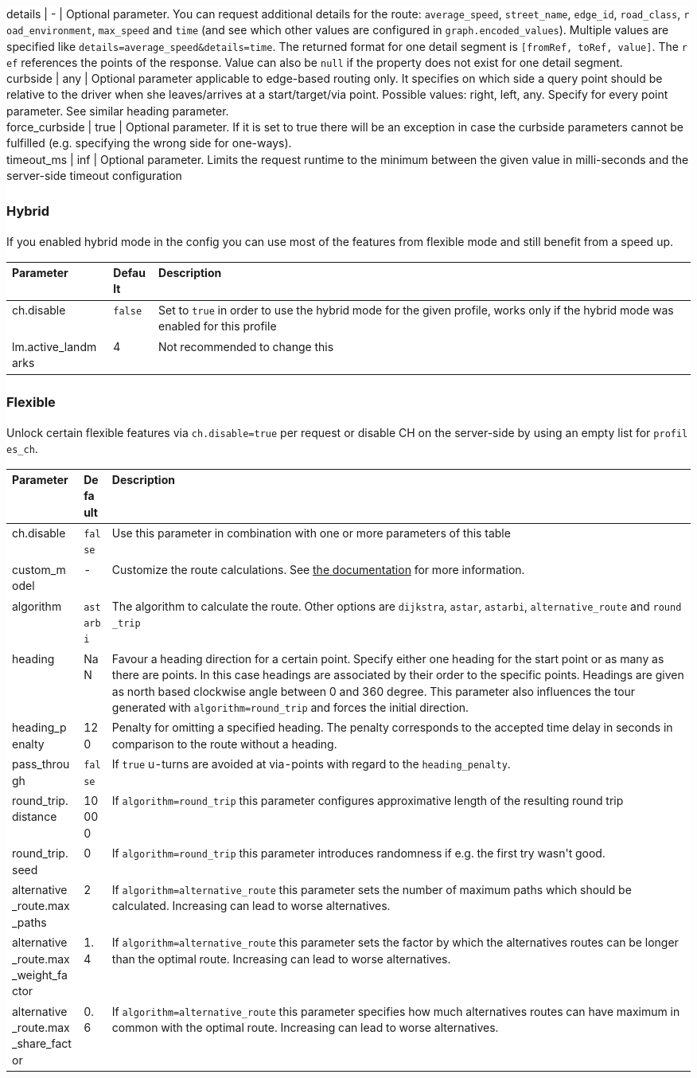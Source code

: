  details         | -       | Optional parameter. You can request additional details for the route: `average_speed`, `street_name`, `edge_id`, `road_class`, `road_environment`, `max_speed` and `time` (and see which other values are configured in `graph.encoded_values`).  Multiple values are specified like `details=average_speed&details=time`. The returned format for one detail segment is `[fromRef, toRef, value]`. The `ref` references the points of the response. Value can also be `null` if the property does not exist for one detail segment.                                                                                                                                                                                                               
 curbside        | any     | Optional parameter applicable to edge-based routing only. It specifies on which side a query point should be relative to the driver when she leaves/arrives at a start/target/via point. Possible values: right, left, any. Specify for every point parameter. See similar heading parameter.                                                                                                                                                                                                                                                                                                                                                                                                                                                      
 force_curbside  | true    | Optional parameter. If it is set to true there will be an exception in case the curbside parameters cannot be fulfilled (e.g. specifying the wrong side for one-ways).                                                                                                                                                                                                                                                                                                                                                                                                                                                                                                                                                                             
 timeout_ms      | inf     | Optional parameter. Limits the request runtime to the minimum between the given value in milli-seconds and the server-side timeout configuration                                                                                                                                                                                                                                                                                                                                                                                                                                                                                                                                                                                                   

### Hybrid

If you enabled hybrid mode in the config you can use most of the features from flexible mode
and still benefit from a speed up.

Parameter        | Default    | Description
:----------------|:-----------|:-----------
ch.disable       | `false`    | Set to `true` in order to use the hybrid mode for the given profile, works only if the hybrid mode was enabled for this profile
lm.active_landmarks| 4        | Not recommended to change this

### Flexible

Unlock certain flexible features via `ch.disable=true` per request or disable CH on the server-side by using an 
empty list for `profiles_ch`.

Parameter        | Default    | Description
:----------------|:-----------|:-----------
ch.disable       | `false`    | Use this parameter in combination with one or more parameters of this table
custom_model     | -          | Customize the route calculations. See [the documentation](../core/custom-models.md) for more information.
algorithm        |`astarbi`   | The algorithm to calculate the route. Other options are `dijkstra`, `astar`, `astarbi`, `alternative_route` and `round_trip`
heading          | NaN        | Favour a heading direction for a certain point. Specify either one heading for the start point or as many as there are points. In this case headings are associated by their order to the specific points. Headings are given as north based clockwise angle between 0 and 360 degree. This parameter also influences the tour generated with `algorithm=round_trip` and forces the initial direction.
heading_penalty  | 120        | Penalty for omitting a specified heading. The penalty corresponds to the accepted time delay in seconds in comparison to the route without a heading.
pass_through     | `false`    | If `true` u-turns are avoided at via-points with regard to the `heading_penalty`.
round_trip.distance                 | 10000 | If `algorithm=round_trip` this parameter configures approximative length of the resulting round trip
round_trip.seed                     | 0     | If `algorithm=round_trip` this parameter introduces randomness if e.g. the first try wasn't good.
alternative_route.max_paths         | 2     | If `algorithm=alternative_route` this parameter sets the number of maximum paths which should be calculated. Increasing can lead to worse alternatives.
alternative_route.max_weight_factor | 1.4   | If `algorithm=alternative_route` this parameter sets the factor by which the alternatives routes can be longer than the optimal route. Increasing can lead to worse alternatives.
alternative_route.max_share_factor  | 0.6   | If `algorithm=alternative_route` this parameter specifies how much alternatives routes can have maximum in common with the optimal route. Increasing can lead to worse alternatives.
